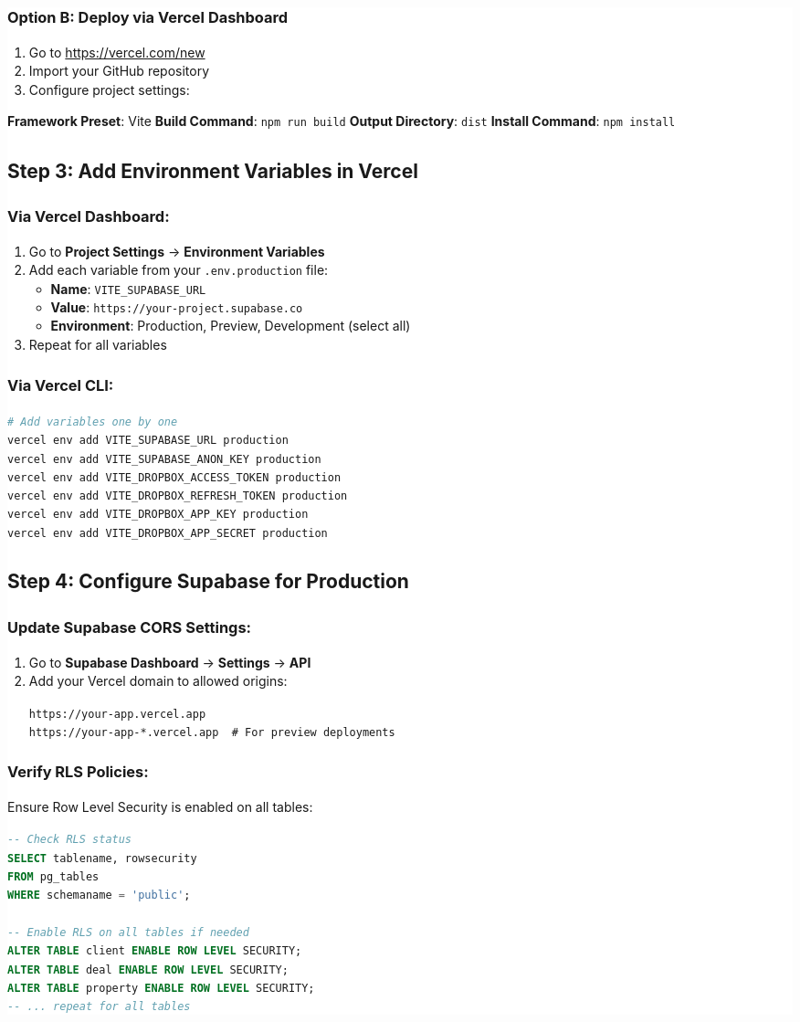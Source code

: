 ### Option B: Deploy via Vercel Dashboard

1. Go to https://vercel.com/new
2. Import your GitHub repository
3. Configure project settings:

**Framework Preset**: Vite
**Build Command**: `npm run build`
**Output Directory**: `dist`
**Install Command**: `npm install`

## Step 3: Add Environment Variables in Vercel

### Via Vercel Dashboard:

1. Go to **Project Settings** → **Environment Variables**
2. Add each variable from your `.env.production` file:
   - **Name**: `VITE_SUPABASE_URL`
   - **Value**: `https://your-project.supabase.co`
   - **Environment**: Production, Preview, Development (select all)
3. Repeat for all variables

### Via Vercel CLI:

```bash
# Add variables one by one
vercel env add VITE_SUPABASE_URL production
vercel env add VITE_SUPABASE_ANON_KEY production
vercel env add VITE_DROPBOX_ACCESS_TOKEN production
vercel env add VITE_DROPBOX_REFRESH_TOKEN production
vercel env add VITE_DROPBOX_APP_KEY production
vercel env add VITE_DROPBOX_APP_SECRET production
```

## Step 4: Configure Supabase for Production

### Update Supabase CORS Settings:

1. Go to **Supabase Dashboard** → **Settings** → **API**
2. Add your Vercel domain to allowed origins:
   ```
   https://your-app.vercel.app
   https://your-app-*.vercel.app  # For preview deployments
   ```

### Verify RLS Policies:

Ensure Row Level Security is enabled on all tables:

```sql
-- Check RLS status
SELECT tablename, rowsecurity
FROM pg_tables
WHERE schemaname = 'public';

-- Enable RLS on all tables if needed
ALTER TABLE client ENABLE ROW LEVEL SECURITY;
ALTER TABLE deal ENABLE ROW LEVEL SECURITY;
ALTER TABLE property ENABLE ROW LEVEL SECURITY;
-- ... repeat for all tables
```
